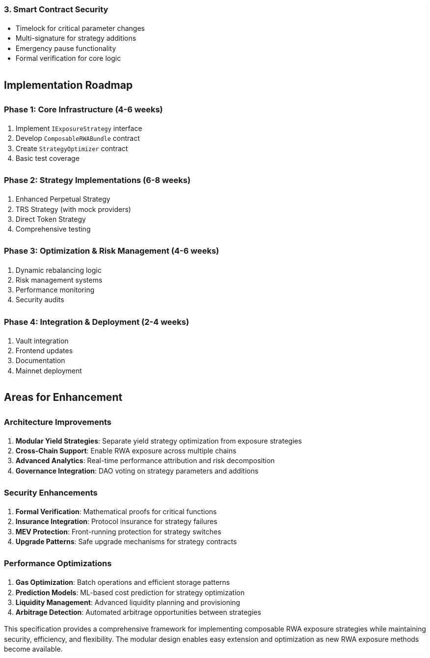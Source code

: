 ### 3. Smart Contract Security
- Timelock for critical parameter changes
- Multi-signature for strategy additions
- Emergency pause functionality
- Formal verification for core logic

## Implementation Roadmap

### Phase 1: Core Infrastructure (4-6 weeks)
1. Implement `IExposureStrategy` interface
2. Develop `ComposableRWABundle` contract
3. Create `StrategyOptimizer` contract
4. Basic test coverage

### Phase 2: Strategy Implementations (6-8 weeks)
1. Enhanced Perpetual Strategy
2. TRS Strategy (with mock providers)
3. Direct Token Strategy
4. Comprehensive testing

### Phase 3: Optimization & Risk Management (4-6 weeks)
1. Dynamic rebalancing logic
2. Risk management systems
3. Performance monitoring
4. Security audits

### Phase 4: Integration & Deployment (2-4 weeks)
1. Vault integration
2. Frontend updates
3. Documentation
4. Mainnet deployment

## Areas for Enhancement

### Architecture Improvements
1. **Modular Yield Strategies**: Separate yield strategy optimization from exposure strategies
2. **Cross-Chain Support**: Enable RWA exposure across multiple chains
3. **Advanced Analytics**: Real-time performance attribution and risk decomposition
4. **Governance Integration**: DAO voting on strategy parameters and additions

### Security Enhancements
1. **Formal Verification**: Mathematical proofs for critical functions
2. **Insurance Integration**: Protocol insurance for strategy failures
3. **MEV Protection**: Front-running protection for strategy switches
4. **Upgrade Patterns**: Safe upgrade mechanisms for strategy contracts

### Performance Optimizations
1. **Gas Optimization**: Batch operations and efficient storage patterns
2. **Prediction Models**: ML-based cost prediction for strategy optimization
3. **Liquidity Management**: Advanced liquidity planning and provisioning
4. **Arbitrage Detection**: Automated arbitrage opportunities between strategies

This specification provides a comprehensive framework for implementing composable RWA exposure strategies while maintaining security, efficiency, and flexibility. The modular design enables easy extension and optimization as new RWA exposure methods become available.